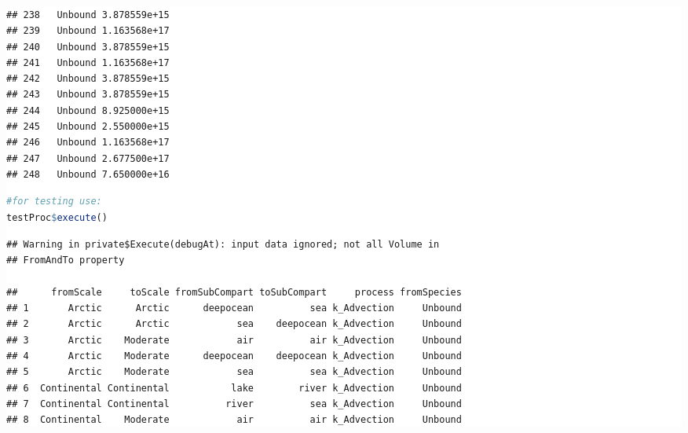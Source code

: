     ## 238   Unbound 3.878559e+15
    ## 239   Unbound 1.163568e+17
    ## 240   Unbound 3.878559e+15
    ## 241   Unbound 1.163568e+17
    ## 242   Unbound 3.878559e+15
    ## 243   Unbound 3.878559e+15
    ## 244   Unbound 8.925000e+15
    ## 245   Unbound 2.550000e+15
    ## 246   Unbound 1.163568e+17
    ## 247   Unbound 2.677500e+17
    ## 248   Unbound 7.650000e+16

``` r
#for testing use:
testProc$execute()
```

    ## Warning in private$Execute(debugAt): input data ignored; not all Volume in
    ## FromAndTo property

    ##      fromScale     toScale fromSubCompart toSubCompart     process fromSpecies
    ## 1       Arctic      Arctic      deepocean          sea k_Advection     Unbound
    ## 2       Arctic      Arctic            sea    deepocean k_Advection     Unbound
    ## 3       Arctic    Moderate            air          air k_Advection     Unbound
    ## 4       Arctic    Moderate      deepocean    deepocean k_Advection     Unbound
    ## 5       Arctic    Moderate            sea          sea k_Advection     Unbound
    ## 6  Continental Continental           lake        river k_Advection     Unbound
    ## 7  Continental Continental          river          sea k_Advection     Unbound
    ## 8  Continental    Moderate            air          air k_Advection     Unbound